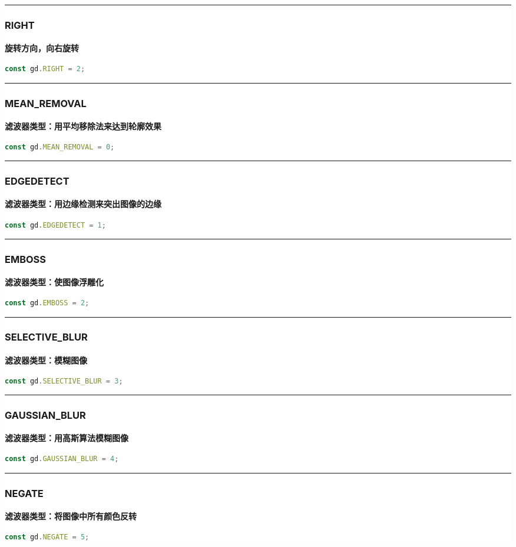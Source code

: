 --------------------------
### RIGHT
**旋转方向，向右旋转**

```JavaScript
const gd.RIGHT = 2;
```

--------------------------
### MEAN_REMOVAL
**滤波器类型：用平均移除法来达到轮廓效果**

```JavaScript
const gd.MEAN_REMOVAL = 0;
```

--------------------------
### EDGEDETECT
**滤波器类型：用边缘检测来突出图像的边缘**

```JavaScript
const gd.EDGEDETECT = 1;
```

--------------------------
### EMBOSS
**滤波器类型：使图像浮雕化**

```JavaScript
const gd.EMBOSS = 2;
```

--------------------------
### SELECTIVE_BLUR
**滤波器类型：模糊图像**

```JavaScript
const gd.SELECTIVE_BLUR = 3;
```

--------------------------
### GAUSSIAN_BLUR
**滤波器类型：用高斯算法模糊图像**

```JavaScript
const gd.GAUSSIAN_BLUR = 4;
```

--------------------------
### NEGATE
**滤波器类型：将图像中所有颜色反转**

```JavaScript
const gd.NEGATE = 5;
```
